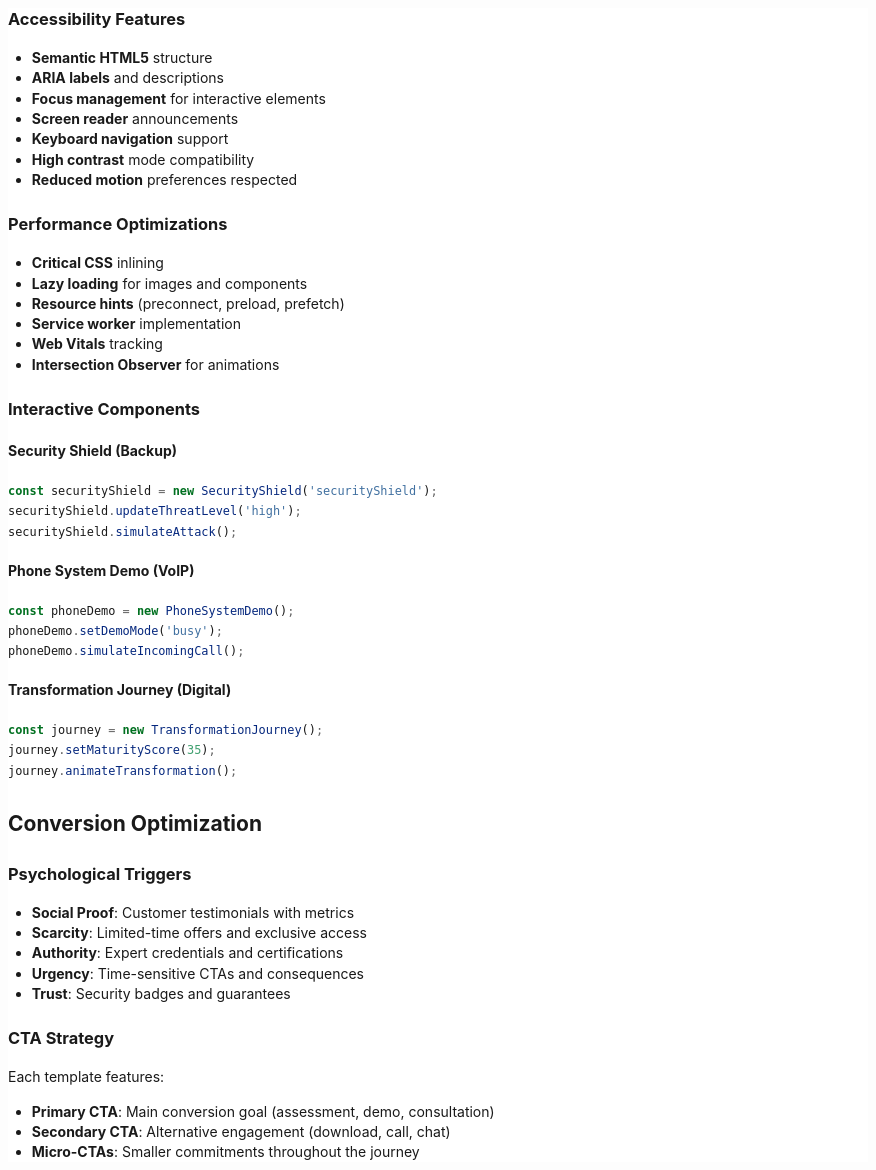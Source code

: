 ### Accessibility Features
- **Semantic HTML5** structure
- **ARIA labels** and descriptions
- **Focus management** for interactive elements
- **Screen reader** announcements
- **Keyboard navigation** support
- **High contrast** mode compatibility
- **Reduced motion** preferences respected

### Performance Optimizations
- **Critical CSS** inlining
- **Lazy loading** for images and components
- **Resource hints** (preconnect, preload, prefetch)
- **Service worker** implementation
- **Web Vitals** tracking
- **Intersection Observer** for animations

### Interactive Components

#### Security Shield (Backup)
```javascript
const securityShield = new SecurityShield('securityShield');
securityShield.updateThreatLevel('high');
securityShield.simulateAttack();
```

#### Phone System Demo (VoIP)
```javascript
const phoneDemo = new PhoneSystemDemo();
phoneDemo.setDemoMode('busy');
phoneDemo.simulateIncomingCall();
```

#### Transformation Journey (Digital)
```javascript
const journey = new TransformationJourney();
journey.setMaturityScore(35);
journey.animateTransformation();
```

## Conversion Optimization

### Psychological Triggers
- **Social Proof**: Customer testimonials with metrics
- **Scarcity**: Limited-time offers and exclusive access
- **Authority**: Expert credentials and certifications
- **Urgency**: Time-sensitive CTAs and consequences
- **Trust**: Security badges and guarantees

### CTA Strategy
Each template features:
- **Primary CTA**: Main conversion goal (assessment, demo, consultation)
- **Secondary CTA**: Alternative engagement (download, call, chat)
- **Micro-CTAs**: Smaller commitments throughout the journey
